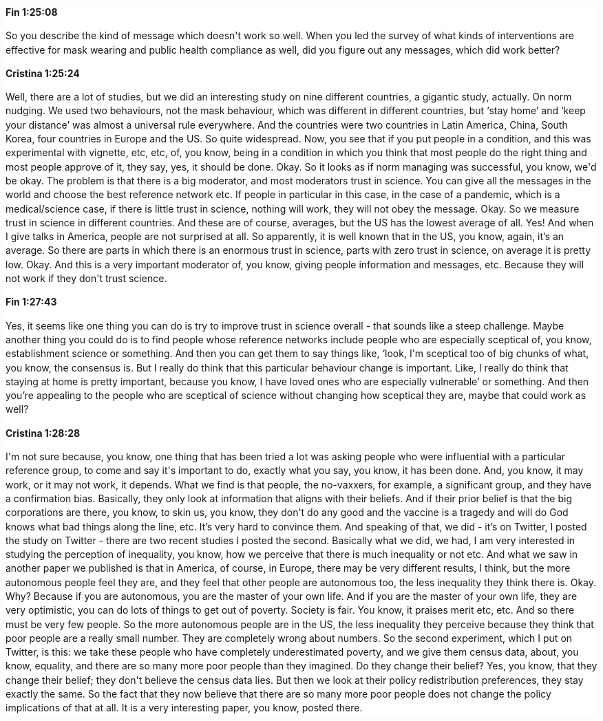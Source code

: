 **Fin 1:25:08** 

So you describe the kind of message which doesn't work so well. When you led the survey of what kinds of interventions are effective for mask wearing and public health compliance as well, did you figure out any messages, which did work better?

**Cristina 1:25:24** 

Well, there are a lot of studies, but we did an interesting study on nine different countries, a gigantic study, actually. On norm nudging. We used two behaviours, not the mask behaviour, which was different in different countries, but ‘stay home’ and ‘keep your distance’ was almost a universal rule everywhere. And the countries were two countries in Latin America, China, South Korea, four countries in Europe and the US. So quite widespread. Now, you see that if you put people in a condition, and this was experimental with vignette, etc, etc, of, you know, being in a condition in which you think that most people do the right thing and most people approve of it, they say, yes, it should be done. Okay. So it looks as if norm managing was successful, you know, we'd be okay. The problem is that there is a big moderator, and most moderators trust in science. You can give all the messages in the world and choose the best reference network etc. If people in particular in this case, in the case of a pandemic, which is a medical/science case, if there is little trust in science, nothing will work, they will not obey the message. Okay. So we measure trust in science in different countries. And these are of course, averages, but the US has the lowest average of all. Yes! And when I give talks in America, people are not surprised at all. So apparently, it is well known that in the US, you know, again, it’s an average. So there are parts in which there is an enormous trust in science, parts with zero trust in science, on average it is pretty low. Okay. And this is a very important moderator of, you know, giving people information and messages, etc. Because they will not work if they don't trust science.

**Fin 1:27:43** 

Yes, it seems like one thing you can do is try to improve trust in science overall - that sounds like a steep challenge. Maybe another thing you could do is to find people whose reference networks include people who are especially sceptical of, you know, establishment science or something. And then you can get them to say things like, ‘look, I'm sceptical too of big chunks of what, you know, the consensus is. But I really do think that this particular behaviour change is important. Like, I really do think that staying at home is pretty important, because you know, I have loved ones who are especially vulnerable’ or something. And then you’re appealing to the people who are sceptical of science without changing how sceptical they are, maybe that could work as well?

**Cristina 1:28:28** 

I'm not sure because, you know, one thing that has been tried a lot was asking people who were influential with a particular reference group, to come and say it's important to do, exactly what you say, you know, it has been done. And, you know, it may work, or it may not work, it depends. What we find is that people, the no-vaxxers, for example, a significant group, and they have a confirmation bias. Basically, they only look at information that aligns with their beliefs. And if their prior belief is that the big corporations are there, you know, to skin us, you know, they don't do any good and the vaccine is a tragedy and will do God knows what bad things along the line, etc. It’s very hard to convince them. And speaking of that, we did - it’s on Twitter, I posted the study on Twitter - there are two recent studies I posted the second. Basically what we did, we had, I am very interested in studying the perception of inequality, you know, how we perceive that there is much inequality or not etc. And what we saw in another paper we published is that in America, of course, in Europe, there may be very different results, I think, but the more autonomous people feel they are, and they feel that other people are autonomous too, the less inequality they think there is. Okay. Why? Because if you are autonomous, you are the master of your own life. And if you are the master of your own life, they are very optimistic, you can do lots of things to get out of poverty. Society is fair. You know, it praises merit etc, etc. And so there must be very few people. So the more autonomous people are in the US, the less inequality they perceive because they think that poor people are a really small number. They are completely wrong about numbers. So the second experiment, which I put on Twitter, is this: we take these people who have completely underestimated poverty, and we give them census data, about, you know, equality, and there are so many more poor people than they imagined. Do they change their belief? Yes, you know, that they change their belief; they don't believe the census data lies. But then we look at their policy redistribution preferences, they stay exactly the same. So the fact that they now believe that there are so many more poor people does not change the policy implications of that at all. It is a very interesting paper, you know, posted there.
